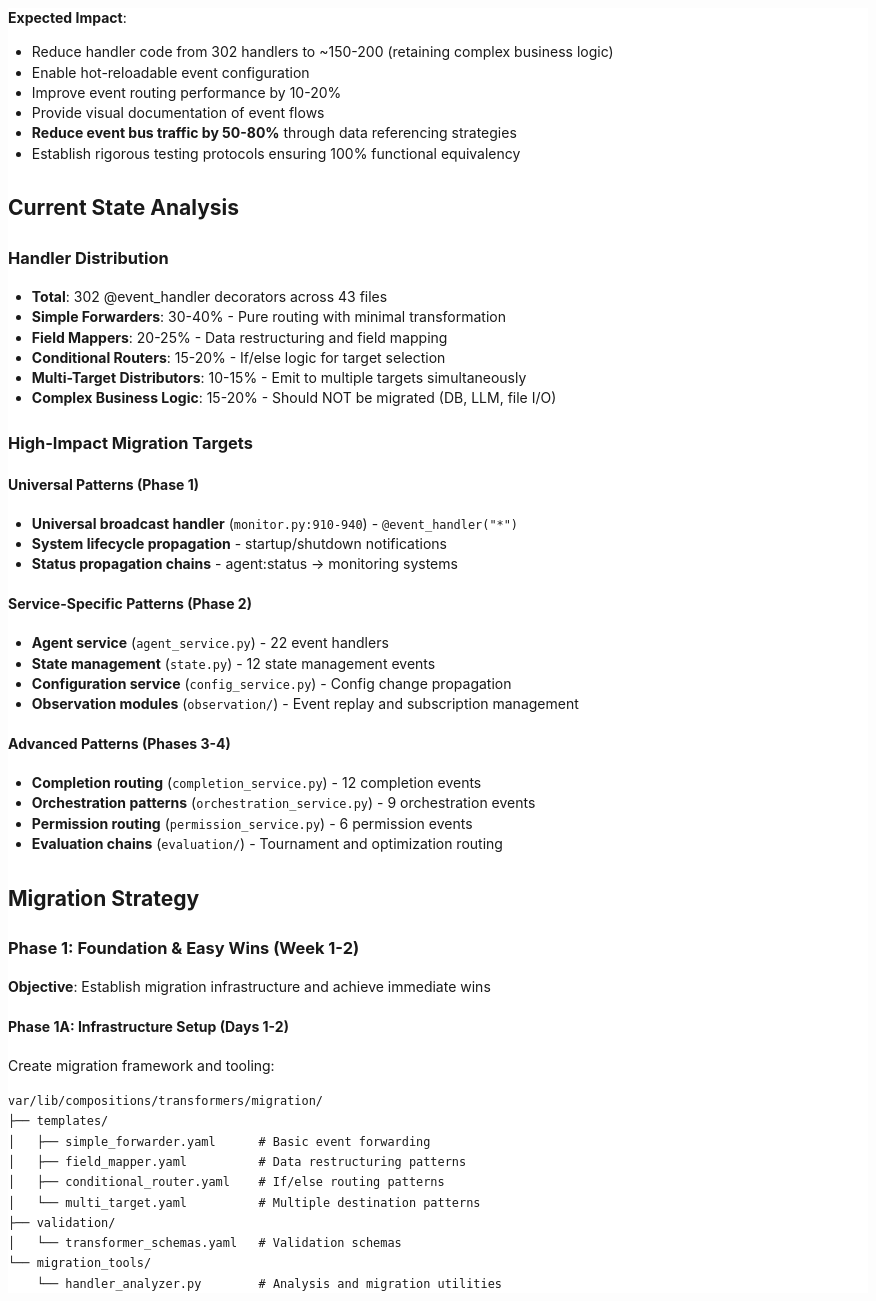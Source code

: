 **Expected Impact**: 
- Reduce handler code from 302 handlers to ~150-200 (retaining complex business logic)
- Enable hot-reloadable event configuration
- Improve event routing performance by 10-20%
- Provide visual documentation of event flows
- **Reduce event bus traffic by 50-80%** through data referencing strategies
- Establish rigorous testing protocols ensuring 100% functional equivalency

## Current State Analysis

### Handler Distribution
- **Total**: 302 @event_handler decorators across 43 files
- **Simple Forwarders**: 30-40% - Pure routing with minimal transformation
- **Field Mappers**: 20-25% - Data restructuring and field mapping
- **Conditional Routers**: 15-20% - If/else logic for target selection
- **Multi-Target Distributors**: 10-15% - Emit to multiple targets simultaneously
- **Complex Business Logic**: 15-20% - Should NOT be migrated (DB, LLM, file I/O)

### High-Impact Migration Targets

#### Universal Patterns (Phase 1)
- **Universal broadcast handler** (`monitor.py:910-940`) - `@event_handler("*")`
- **System lifecycle propagation** - startup/shutdown notifications
- **Status propagation chains** - agent:status → monitoring systems

#### Service-Specific Patterns (Phase 2)
- **Agent service** (`agent_service.py`) - 22 event handlers
- **State management** (`state.py`) - 12 state management events
- **Configuration service** (`config_service.py`) - Config change propagation
- **Observation modules** (`observation/`) - Event replay and subscription management

#### Advanced Patterns (Phases 3-4)
- **Completion routing** (`completion_service.py`) - 12 completion events
- **Orchestration patterns** (`orchestration_service.py`) - 9 orchestration events
- **Permission routing** (`permission_service.py`) - 6 permission events
- **Evaluation chains** (`evaluation/`) - Tournament and optimization routing

## Migration Strategy

### Phase 1: Foundation & Easy Wins (Week 1-2)
**Objective**: Establish migration infrastructure and achieve immediate wins

#### Phase 1A: Infrastructure Setup (Days 1-2)
Create migration framework and tooling:

```
var/lib/compositions/transformers/migration/
├── templates/
│   ├── simple_forwarder.yaml      # Basic event forwarding
│   ├── field_mapper.yaml          # Data restructuring patterns
│   ├── conditional_router.yaml    # If/else routing patterns
│   └── multi_target.yaml          # Multiple destination patterns
├── validation/
│   └── transformer_schemas.yaml   # Validation schemas
└── migration_tools/
    └── handler_analyzer.py        # Analysis and migration utilities
```
